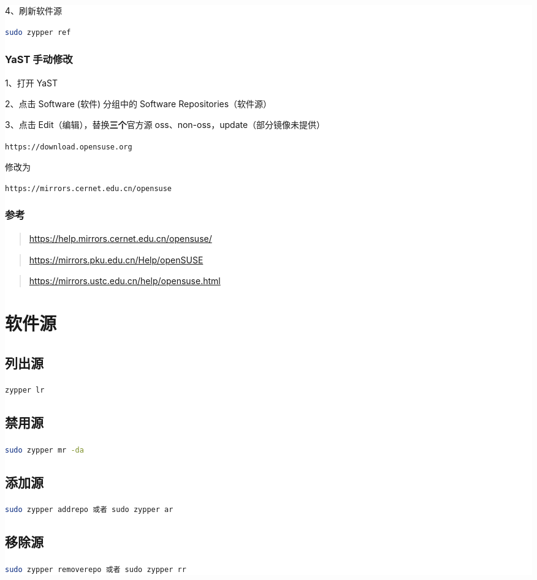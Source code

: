 4、刷新软件源

```sh
sudo zypper ref
```

### YaST 手动修改

1、打开 YaST

2、点击 Software (软件) 分组中的 Software Repositories（软件源）

3、点击 Edit（编辑），替换**三个**官方源 oss、non-oss，update（部分镜像未提供）

```sh
https://download.opensuse.org
```

修改为

```sh
https://mirrors.cernet.edu.cn/opensuse
```

### 参考

> https://help.mirrors.cernet.edu.cn/opensuse/

> https://mirrors.pku.edu.cn/Help/openSUSE

> https://mirrors.ustc.edu.cn/help/opensuse.html

# 软件源

## 列出源

```sh
zypper lr
```

## 禁用源

```sh
sudo zypper mr -da
```

## 添加源

```sh
sudo zypper addrepo 或者 sudo zypper ar
```

## 移除源

```sh
sudo zypper removerepo 或者 sudo zypper rr
```
